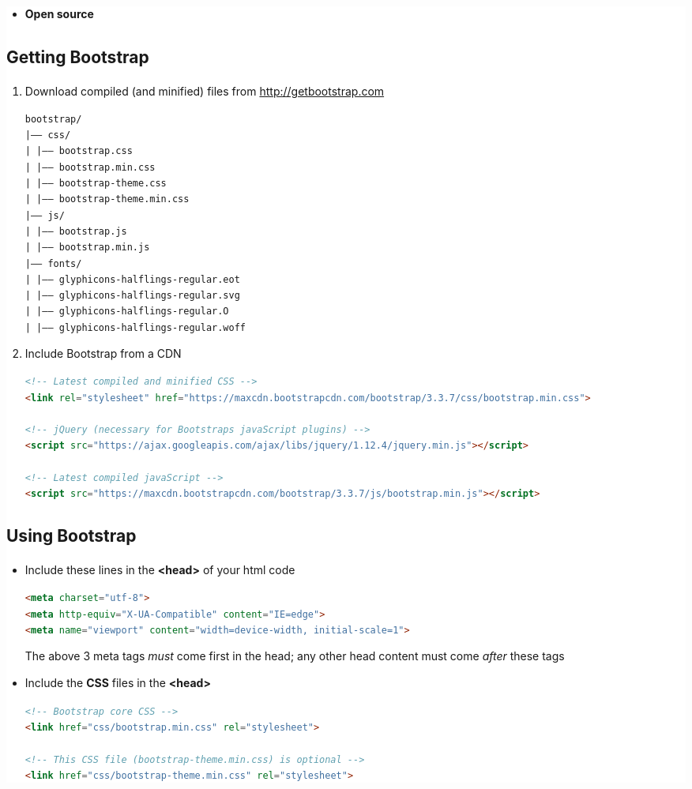 * **Open source**


## Getting Bootstrap

1. Download compiled (and minified) files from http://getbootstrap.com

   ```
   bootstrap/
   |—— css/
   | |—— bootstrap.css
   | |—— bootstrap.min.css
   | |—— bootstrap-theme.css
   | |—— bootstrap-theme.min.css
   |—— js/
   | |—— bootstrap.js
   | |—— bootstrap.min.js
   |—— fonts/
   | |—— glyphicons-halflings-regular.eot
   | |—— glyphicons-halflings-regular.svg
   | |—— glyphicons-halflings-regular.O
   | |—— glyphicons-halflings-regular.woff
   ```

2. Include Bootstrap from a CDN

   ```html
   <!-- Latest compiled and minified CSS -->
   <link rel="stylesheet" href="https://maxcdn.bootstrapcdn.com/bootstrap/3.3.7/css/bootstrap.min.css">

   <!-- jQuery (necessary for Bootstraps javaScript plugins) -->
   <script src="https://ajax.googleapis.com/ajax/libs/jquery/1.12.4/jquery.min.js"></script>

   <!-- Latest compiled javaScript -->
   <script src="https://maxcdn.bootstrapcdn.com/bootstrap/3.3.7/js/bootstrap.min.js"></script>
   ```


## Using Bootstrap

* Include these lines in the **\<head>** of your html code

  ```html
  <meta charset="utf-8">
  <meta http-equiv="X-UA-Compatible" content="IE=edge">
  <meta name="viewport" content="width=device-width, initial-scale=1">
  ```
  The above 3 meta tags *must* come first in the head; any other head content must come *after* these tags

* Include the **CSS** files in the **\<head>**


  ```html
  <!-- Bootstrap core CSS -->
  <link href="css/bootstrap.min.css" rel="stylesheet">

  <!-- This CSS file (bootstrap-theme.min.css) is optional -->
  <link href="css/bootstrap-theme.min.css" rel="stylesheet">
  ```
